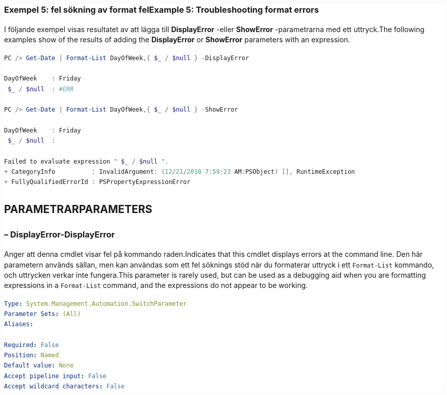 ### <span data-ttu-id="12551-135">Exempel 5: fel sökning av format fel</span><span class="sxs-lookup"><span data-stu-id="12551-135">Example 5: Troubleshooting format errors</span></span>

<span data-ttu-id="12551-136">I följande exempel visas resultatet av att lägga till **DisplayError** -eller **ShowError** -parametrarna med ett uttryck.</span><span class="sxs-lookup"><span data-stu-id="12551-136">The following examples show of the results of adding the **DisplayError** or **ShowError** parameters with an expression.</span></span>

```powershell
PC /> Get-Date | Format-List DayOfWeek,{ $_ / $null } -DisplayError

DayOfWeek    : Friday
 $_ / $null  : #ERR

PC /> Get-Date | Format-List DayOfWeek,{ $_ / $null } -ShowError

DayOfWeek    : Friday
 $_ / $null  :

Failed to evaluate expression " $_ / $null ".
+ CategoryInfo          : InvalidArgument: (12/21/2018 7:59:23 AM:PSObject) [], RuntimeException
+ FullyQualifiedErrorId : PSPropertyExpressionError
```

## <span data-ttu-id="12551-137">PARAMETRAR</span><span class="sxs-lookup"><span data-stu-id="12551-137">PARAMETERS</span></span>

### <span data-ttu-id="12551-138">– DisplayError</span><span class="sxs-lookup"><span data-stu-id="12551-138">-DisplayError</span></span>

<span data-ttu-id="12551-139">Anger att denna cmdlet visar fel på kommando raden.</span><span class="sxs-lookup"><span data-stu-id="12551-139">Indicates that this cmdlet displays errors at the command line.</span></span> <span data-ttu-id="12551-140">Den här parametern används sällan, men kan användas som ett fel söknings stöd när du formaterar uttryck i ett `Format-List` kommando, och uttrycken verkar inte fungera.</span><span class="sxs-lookup"><span data-stu-id="12551-140">This parameter is rarely used, but can be used as a debugging aid when you are formatting expressions in a `Format-List` command, and the expressions do not appear to be working.</span></span>

```yaml
Type: System.Management.Automation.SwitchParameter
Parameter Sets: (All)
Aliases:

Required: False
Position: Named
Default value: None
Accept pipeline input: False
Accept wildcard characters: False
```
